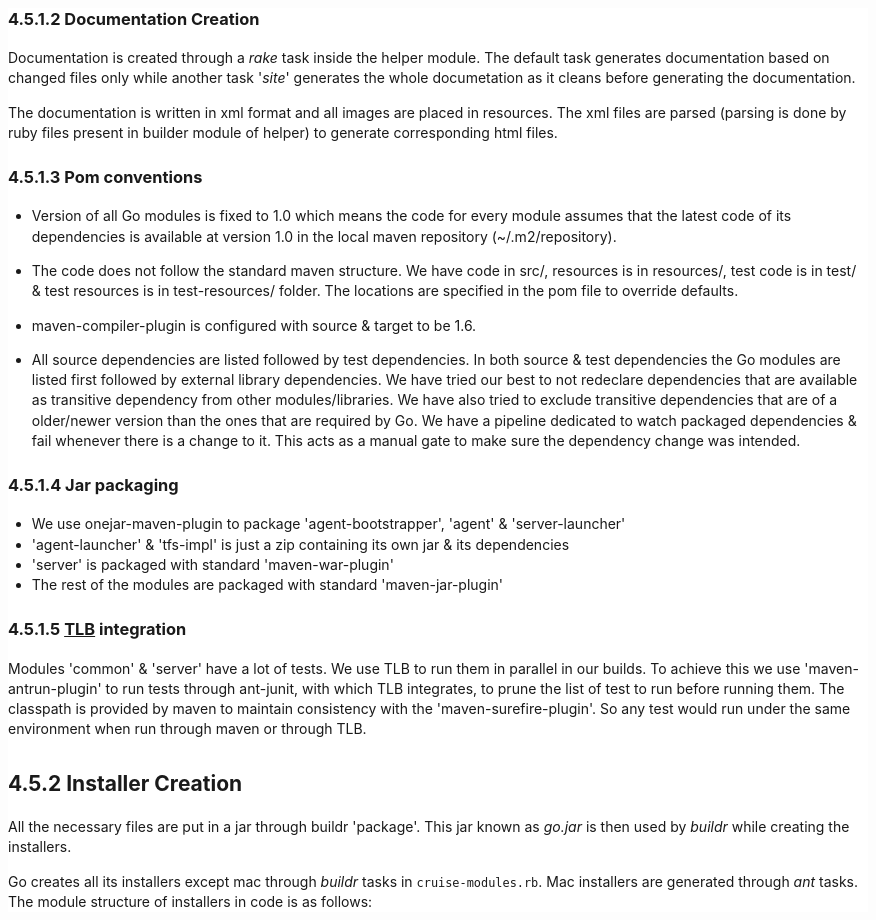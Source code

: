 ### <a name="documentation-creation"></a>4.5.1.2 Documentation Creation

Documentation is created through a *rake* task inside the helper module. The default task generates documentation based on changed files only while another task '*site*' generates the whole documetation as it cleans before generating the documentation.

The documentation is written in xml format and all images are placed in resources. The xml files are parsed (parsing is done by ruby files present in builder module of helper) to generate corresponding html files. 

### <a name="pom-conventions"></a>4.5.1.3 Pom conventions
* Version of all Go modules is fixed to 1.0 which means the code for every module assumes that the latest code of its dependencies is available at version 1.0 in the local maven repository (~/.m2/repository).

* The code does not follow the standard maven structure. We have code in src/, resources is in resources/, test code is in test/ & test resources is in test-resources/ folder. The locations are specified in the pom file to override defaults.

* maven-compiler-plugin is configured with source & target to be 1.6.

* All source dependencies are listed followed by test dependencies. In both source & test dependencies the Go modules are listed first followed by external library dependencies. We have tried our best to not redeclare dependencies that are available as transitive dependency from other modules/libraries. We have also tried to exclude transitive dependencies that are of a older/newer version than the ones that are required by Go. We have a pipeline dedicated to watch packaged dependencies & fail whenever there is a change to it. This acts as a manual gate to make sure the dependency change was intended.

### <a name="jar-packaging"></a>4.5.1.4 Jar packaging
* We use onejar-maven-plugin to package 'agent-bootstrapper', 'agent' & 'server-launcher'
* 'agent-launcher' & 'tfs-impl' is just a zip containing its own jar & its dependencies
* 'server' is packaged with standard 'maven-war-plugin'
* The rest of the modules are packaged with standard 'maven-jar-plugin'

### <a name="tlb-integration"></a>4.5.1.5 [TLB](http://test-load-balancer.github.io/) integration
Modules 'common' & 'server' have a lot of tests. We use TLB to run them in parallel in our builds.
To achieve this we use 'maven-antrun-plugin' to run tests through ant-junit, with which TLB integrates, to prune the list of test to run before running them.
The classpath is provided by maven to maintain consistency with the 'maven-surefire-plugin'. So any test would run under the same environment when run through maven or through TLB.

## <a name="installer-creation"></a>4.5.2 Installer Creation

All the necessary files are put in a jar through buildr 'package'. This jar known as *go.jar* is then used by *buildr* while creating the installers. 

Go creates all its installers except mac through *buildr* tasks in `cruise-modules.rb`. Mac installers are generated through *ant* tasks. The module structure of installers in code is as follows:
